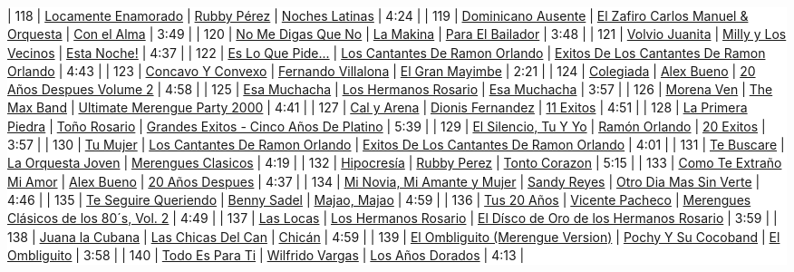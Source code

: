 | 118 | [Locamente Enamorado](https://open.spotify.com/track/77lij4KlT9qORwjpMe3FHE) | [Rubby Pérez](https://open.spotify.com/artist/2uYEU8bUQQ77Bk9HJJwxqx) | [Noches Latinas](https://open.spotify.com/album/78mFtQUxBPYxrb2p2LNc0d) | 4:24 |
| 119 | [Dominicano Ausente](https://open.spotify.com/track/19McMfrjItYsAIu8Cx3pcc) | [El Zafiro Carlos Manuel & Orquesta](https://open.spotify.com/artist/3SGgOQadDSfvUmlinqyxE6) | [Con el Alma](https://open.spotify.com/album/5Cs1YIZNkEv7rYKwyy1IMA) | 3:49 |
| 120 | [No Me Digas Que No](https://open.spotify.com/track/5hD4JNBJ2vcM42x8hPxnvo) | [La Makina](https://open.spotify.com/artist/4SlusIRNswGYkTjhflokfX) | [Para El Bailador](https://open.spotify.com/album/2Nn1Spyz1iM55bGEsTD2pA) | 3:48 |
| 121 | [Volvio Juanita](https://open.spotify.com/track/16aBbOfpk7SOVSCSagWRkZ) | [Milly y Los Vecinos](https://open.spotify.com/artist/6chSSyOL6ixhpW90buRBhu) | [Esta Noche!](https://open.spotify.com/album/4mk7v0ZkHoY6JnpWsXjTIJ) | 4:37 |
| 122 | [Es Lo Que Pide...](https://open.spotify.com/track/4jaU9paYfr39pw8lqozNfW) | [Los Cantantes De Ramon Orlando](https://open.spotify.com/artist/7Cj6rrdeWFppDcMtT4O9mK) | [Exitos De Los Cantantes De Ramon Orlando](https://open.spotify.com/album/06FkjfOG8RSuJWltd6Xp18) | 4:43 |
| 123 | [Concavo Y Convexo](https://open.spotify.com/track/38Nbr6NsK7PS12qPnbnUcz) | [Fernando Villalona](https://open.spotify.com/artist/4391zvuuIvVziLtsvq13Cu) | [El Gran Mayimbe](https://open.spotify.com/album/2zNITytUCZB1igeLvy0yEC) | 2:21 |
| 124 | [Colegiada](https://open.spotify.com/track/1RNUX0wEVVWDtg5X1nyTMG) | [Alex Bueno](https://open.spotify.com/artist/7esCoLcCoCK7FPa9casAH4) | [20 Años Despues Volume 2](https://open.spotify.com/album/3tFeNqVsvhhXXbey1CmeKW) | 4:58 |
| 125 | [Esa Muchacha](https://open.spotify.com/track/21vHk583nlNXmTU8B6UGj0) | [Los Hermanos Rosario](https://open.spotify.com/artist/40FzPNKgu0k9VMvvidiKCl) | [Esa Muchacha](https://open.spotify.com/album/03Hk5GKWdG18zLLtvZrx9T) | 3:57 |
| 126 | [Morena Ven](https://open.spotify.com/track/6Y8KiDjw73vlyoeaAwg26K) | [The Max Band](https://open.spotify.com/artist/0cvniMxWoe3hiblRxmdWsk) | [Ultimate Merengue Party 2000](https://open.spotify.com/album/4cDzLzM1MTi4B0zO205UdL) | 4:41 |
| 127 | [Cal y Arena](https://open.spotify.com/track/1IffMRFnj7ZBNRguSj2shI) | [Dionis Fernandez](https://open.spotify.com/artist/6gpiTm3vKuiZuFN3fOSlc3) | [11 Exitos](https://open.spotify.com/album/6sfL5qMPQi6k2JuvGlLB1j) | 4:51 |
| 128 | [La Primera Piedra](https://open.spotify.com/track/5yIkrvLKrR9Kbiu4LHQEkZ) | [Toño Rosario](https://open.spotify.com/artist/4DjY0CaKAejJgghVHTaOUy) | [Grandes Exitos \- Cinco Años De Platino](https://open.spotify.com/album/2hBybBr6RihTTziFEbwKQf) | 5:39 |
| 129 | [El Silencio, Tu Y Yo](https://open.spotify.com/track/6Fq1XeTdN5ApqxiJxieL75) | [Ramón Orlando](https://open.spotify.com/artist/2wZmh2ddEInC5pzZ8O68lt) | [20 Exitos](https://open.spotify.com/album/55dzfiC1Ut2CCvQZv5qm50) | 3:57 |
| 130 | [Tu Mujer](https://open.spotify.com/track/5EnIWx9kzujE6uCdmqpIod) | [Los Cantantes De Ramon Orlando](https://open.spotify.com/artist/7Cj6rrdeWFppDcMtT4O9mK) | [Exitos De Los Cantantes De Ramon Orlando](https://open.spotify.com/album/06FkjfOG8RSuJWltd6Xp18) | 4:01 |
| 131 | [Te Buscare](https://open.spotify.com/track/3aJmmroC0mLNEoB8oYWjkI) | [La Orquesta Joven](https://open.spotify.com/artist/1gPNsezZhRqdoT1PBJj2RK) | [Merengues Clasicos](https://open.spotify.com/album/31J6VDIACumUD54CCTx2m9) | 4:19 |
| 132 | [Hipocresía](https://open.spotify.com/track/0k8nK5uk57o3gYEjy8KDEv) | [Rubby Perez](https://open.spotify.com/artist/0hrEx5826hgRBMESGY9wXC) | [Tonto Corazon](https://open.spotify.com/album/5Hs5ycdTJOpw7hMLHTo2mW) | 5:15 |
| 133 | [Como Te Extraño Mi Amor](https://open.spotify.com/track/4oSI0AAcCt4YlLnAwGkuEt) | [Alex Bueno](https://open.spotify.com/artist/7esCoLcCoCK7FPa9casAH4) | [20 Años Despues](https://open.spotify.com/album/2foqoAmVTn3w2Z22sJJkDp) | 4:37 |
| 134 | [Mi Novia, Mi Amante y Mujer](https://open.spotify.com/track/2qCePl0RmcWYq53bOLSS2r) | [Sandy Reyes](https://open.spotify.com/artist/1Gq85lksoNZdmmShTR7cas) | [Otro Dia Mas Sin Verte](https://open.spotify.com/album/5XPcciaGBqmXPcMngAMgCC) | 4:46 |
| 135 | [Te Seguire Queriendo](https://open.spotify.com/track/4dyoXAd6lu1ng18Y8HAG7L) | [Benny Sadel](https://open.spotify.com/artist/0qyfctw6Iwnyswhgwas6Kq) | [Majao, Majao](https://open.spotify.com/album/6nqYQngi8OjY7KzQxJwdbe) | 4:59 |
| 136 | [Tus 20 Años](https://open.spotify.com/track/2nolgDXC9RXzZZkHxST58w) | [Vicente Pacheco](https://open.spotify.com/artist/22upy4PMGl2CmwCWKXuAQH) | [Merengues Clásicos de los 80´s, Vol\. 2](https://open.spotify.com/album/4bqLEMteQgRgtms9cXiIIE) | 4:49 |
| 137 | [Las Locas](https://open.spotify.com/track/0weR0n8ubbO0hJuyN8pYsP) | [Los Hermanos Rosario](https://open.spotify.com/artist/40FzPNKgu0k9VMvvidiKCl) | [El Dísco de Oro de los Hermanos Rosario](https://open.spotify.com/album/1cEkd3PryBDe7dOcEuoAWe) | 3:59 |
| 138 | [Juana la Cubana](https://open.spotify.com/track/4Zw8m6Zuhv3eFKKQy5MWTs) | [Las Chicas Del Can](https://open.spotify.com/artist/1RxWCfxCbHSq2lpVMUK1xE) | [Chicán](https://open.spotify.com/album/0eqGZZXKbXbXmaLANEJABF) | 4:59 |
| 139 | [El Ombliguito \(Merengue Version\)](https://open.spotify.com/track/16cQyxcUdV9QZWIDkpQaEx) | [Pochy Y Su Cocoband](https://open.spotify.com/artist/5AWKC0rd625VHM69d7X2tu) | [El Ombliguito](https://open.spotify.com/album/0ZeSQmvlcMpVvM4zpaYJqh) | 3:58 |
| 140 | [Todo Es Para Ti](https://open.spotify.com/track/6lrWqDn3NKNnmhVn9ifjoX) | [Wilfrido Vargas](https://open.spotify.com/artist/5LCDv4TvYRQD5ehflOBEh4) | [Los Años Dorados](https://open.spotify.com/album/53Rot2HgYDSmHDMFlZ8C52) | 4:13 |